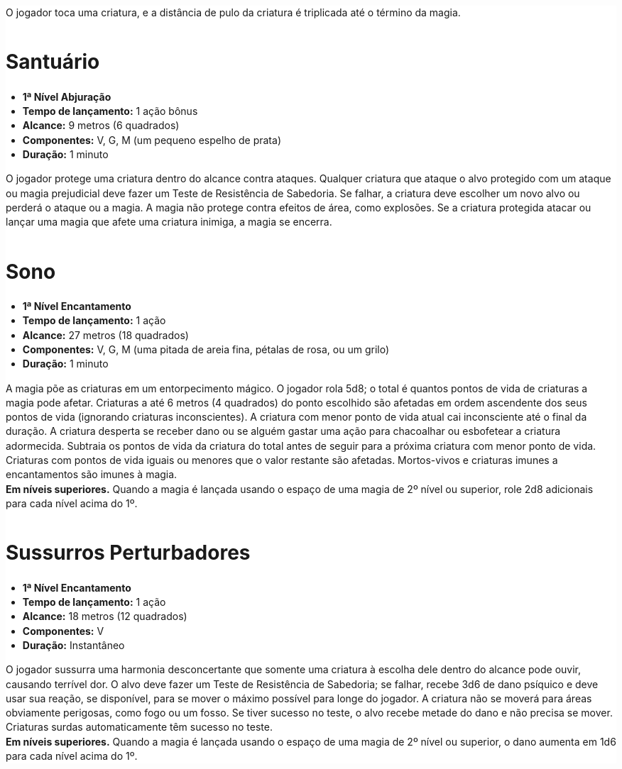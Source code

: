 O jogador toca uma criatura, e a distância de pulo da criatura é triplicada até o término da magia.

# Santuário
- **1ª Nível Abjuração**
- **Tempo de lançamento:** 1 ação bônus
- **Alcance:** 9 metros (6 quadrados)
- **Componentes:** V, G, M (um pequeno espelho de prata)
- **Duração:** 1 minuto

O jogador protege uma criatura dentro do alcance contra ataques. Qualquer criatura que ataque o alvo protegido com um ataque ou magia prejudicial deve fazer um Teste de Resistência de Sabedoria. Se falhar, a criatura deve escolher um novo alvo ou perderá o ataque ou a magia. A magia não protege contra efeitos de área, como explosões. Se a criatura protegida atacar ou lançar uma magia que afete uma criatura inimiga, a magia se encerra.

# Sono
- **1ª Nível Encantamento**
- **Tempo de lançamento:** 1 ação
- **Alcance:** 27 metros (18 quadrados)
- **Componentes:** V, G, M (uma pitada de areia fina, pétalas de rosa, ou um grilo)
- **Duração:** 1 minuto

A magia põe as criaturas em um entorpecimento mágico. O jogador rola 5d8; o total é quantos pontos de vida de criaturas a magia pode afetar. Criaturas a até 6 metros (4 quadrados) do ponto escolhido são afetadas em ordem ascendente dos seus pontos de vida (ignorando criaturas inconscientes). A criatura com menor ponto de vida atual cai inconsciente até o final da duração. A criatura desperta se receber dano ou se alguém gastar uma ação para chacoalhar ou esbofetear a criatura adormecida. Subtraia os pontos de vida da criatura do total antes de seguir para a próxima criatura com menor ponto de vida. Criaturas com pontos de vida iguais ou menores que o valor restante são afetadas. Mortos-vivos e criaturas imunes a encantamentos são imunes à magia.  
**Em níveis superiores.** Quando a magia é lançada usando o espaço de uma magia de 2º nível ou superior, role 2d8 adicionais para cada nível acima do 1º.

# Sussurros Perturbadores
- **1ª Nível Encantamento**
- **Tempo de lançamento:** 1 ação
- **Alcance:** 18 metros (12 quadrados)
- **Componentes:** V
- **Duração:** Instantâneo

O jogador sussurra uma harmonia desconcertante que somente uma criatura à escolha dele dentro do alcance pode ouvir, causando terrível dor. O alvo deve fazer um Teste de Resistência de Sabedoria; se falhar, recebe 3d6 de dano psíquico e deve usar sua reação, se disponível, para se mover o máximo possível para longe do jogador. A criatura não se moverá para áreas obviamente perigosas, como fogo ou um fosso. Se tiver sucesso no teste, o alvo recebe metade do dano e não precisa se mover. Criaturas surdas automaticamente têm sucesso no teste.  
**Em níveis superiores.** Quando a magia é lançada usando o espaço de uma magia de 2º nível ou superior, o dano aumenta em 1d6 para cada nível acima do 1º.
